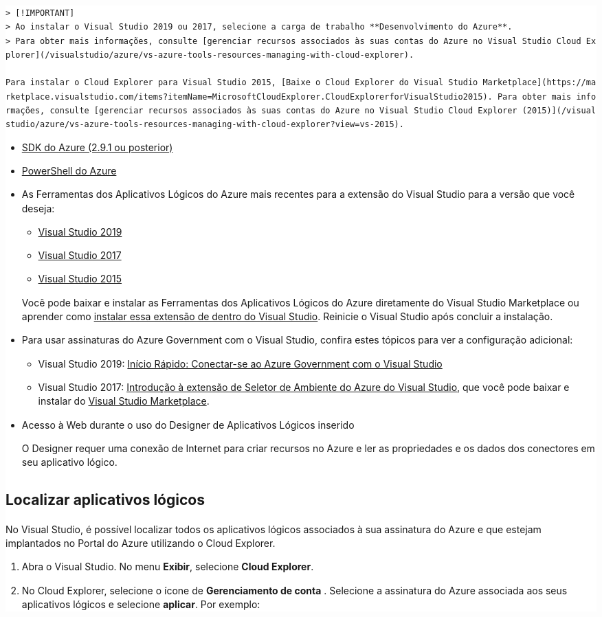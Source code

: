     > [!IMPORTANT]
    > Ao instalar o Visual Studio 2019 ou 2017, selecione a carga de trabalho **Desenvolvimento do Azure**.
    > Para obter mais informações, consulte [gerenciar recursos associados às suas contas do Azure no Visual Studio Cloud Explorer](/visualstudio/azure/vs-azure-tools-resources-managing-with-cloud-explorer).

    Para instalar o Cloud Explorer para Visual Studio 2015, [Baixe o Cloud Explorer do Visual Studio Marketplace](https://marketplace.visualstudio.com/items?itemName=MicrosoftCloudExplorer.CloudExplorerforVisualStudio2015). Para obter mais informações, consulte [gerenciar recursos associados às suas contas do Azure no Visual Studio Cloud Explorer (2015)](/visualstudio/azure/vs-azure-tools-resources-managing-with-cloud-explorer?view=vs-2015).

  * [SDK do Azure (2.9.1 ou posterior)](https://azure.microsoft.com/downloads/)

  * [PowerShell do Azure](https://github.com/Azure/azure-powershell#installation)

  * As Ferramentas dos Aplicativos Lógicos do Azure mais recentes para a extensão do Visual Studio para a versão que você deseja:

    * [Visual Studio 2019](https://aka.ms/download-azure-logic-apps-tools-visual-studio-2019)

    * [Visual Studio 2017](https://aka.ms/download-azure-logic-apps-tools-visual-studio-2017)

    * [Visual Studio 2015](https://aka.ms/download-azure-logic-apps-tools-visual-studio-2015)

    Você pode baixar e instalar as Ferramentas dos Aplicativos Lógicos do Azure diretamente do Visual Studio Marketplace ou aprender como [instalar essa extensão de dentro do Visual Studio](/visualstudio/ide/finding-and-using-visual-studio-extensions). Reinicie o Visual Studio após concluir a instalação.

  * Para usar assinaturas do Azure Government com o Visual Studio, confira estes tópicos para ver a configuração adicional:

    * Visual Studio 2019: [Início Rápido: Conectar-se ao Azure Government com o Visual Studio](../azure-government/documentation-government-connect-vs.md)

    * Visual Studio 2017: [Introdução à extensão de Seletor de Ambiente do Azure do Visual Studio](https://devblogs.microsoft.com/azuregov/introducing-the-azure-environment-selector-visual-studio-extension/), que você pode baixar e instalar do [Visual Studio Marketplace](https://marketplace.visualstudio.com/items?itemName=SteveMichelotti.AzureEnvironmentSelector).

* Acesso à Web durante o uso do Designer de Aplicativos Lógicos inserido

  O Designer requer uma conexão de Internet para criar recursos no Azure e ler as propriedades e os dados dos conectores em seu aplicativo lógico.

<a name="find-logic-apps-vs"></a>

## <a name="find-logic-apps"></a>Localizar aplicativos lógicos

No Visual Studio, é possível localizar todos os aplicativos lógicos associados à sua assinatura do Azure e que estejam implantados no Portal do Azure utilizando o Cloud Explorer.

1. Abra o Visual Studio. No menu **Exibir**, selecione **Cloud Explorer**.

1. No Cloud Explorer, selecione o ícone de **Gerenciamento de conta** . Selecione a assinatura do Azure associada aos seus aplicativos lógicos e selecione **aplicar**. Por exemplo:
